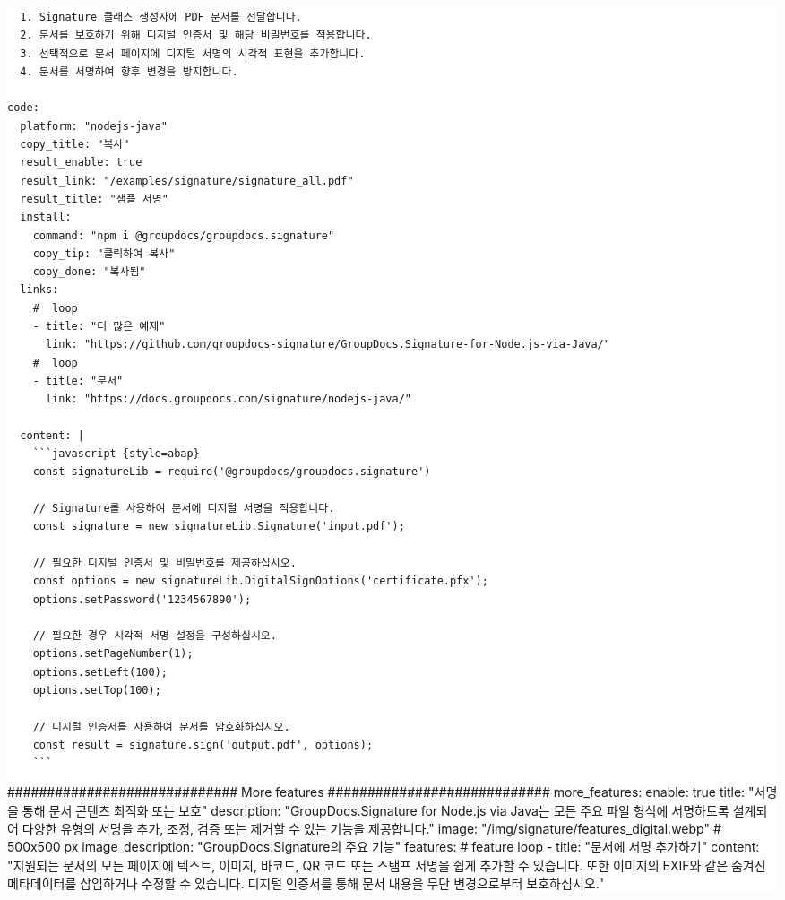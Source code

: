       1. Signature 클래스 생성자에 PDF 문서를 전달합니다.
      2. 문서를 보호하기 위해 디지털 인증서 및 해당 비밀번호를 적용합니다.
      3. 선택적으로 문서 페이지에 디지털 서명의 시각적 표현을 추가합니다.
      4. 문서를 서명하여 향후 변경을 방지합니다.
   
    code:
      platform: "nodejs-java"
      copy_title: "복사"
      result_enable: true
      result_link: "/examples/signature/signature_all.pdf"
      result_title: "샘플 서명"
      install:
        command: "npm i @groupdocs/groupdocs.signature"
        copy_tip: "클릭하여 복사"
        copy_done: "복사됨"
      links:
        #  loop
        - title: "더 많은 예제"
          link: "https://github.com/groupdocs-signature/GroupDocs.Signature-for-Node.js-via-Java/"
        #  loop
        - title: "문서"
          link: "https://docs.groupdocs.com/signature/nodejs-java/"
          
      content: |
        ```javascript {style=abap}
        const signatureLib = require('@groupdocs/groupdocs.signature')

        // Signature를 사용하여 문서에 디지털 서명을 적용합니다.
        const signature = new signatureLib.Signature('input.pdf');

        // 필요한 디지털 인증서 및 비밀번호를 제공하십시오.
        const options = new signatureLib.DigitalSignOptions('certificate.pfx');
        options.setPassword('1234567890');

        // 필요한 경우 시각적 서명 설정을 구성하십시오.
        options.setPageNumber(1);
        options.setLeft(100);
        options.setTop(100);
        
        // 디지털 인증서를 사용하여 문서를 암호화하십시오.
        const result = signature.sign('output.pdf', options);
        ```            

############################# More features ############################
more_features:
  enable: true
  title: "서명을 통해 문서 콘텐츠 최적화 또는 보호"
  description: "GroupDocs.Signature for Node.js via Java는 모든 주요 파일 형식에 서명하도록 설계되어 다양한 유형의 서명을 추가, 조정, 검증 또는 제거할 수 있는 기능을 제공합니다."
  image: "/img/signature/features_digital.webp" # 500x500 px
  image_description: "GroupDocs.Signature의 주요 기능"
  features:
    # feature loop
    - title: "문서에 서명 추가하기"
      content: "지원되는 문서의 모든 페이지에 텍스트, 이미지, 바코드, QR 코드 또는 스탬프 서명을 쉽게 추가할 수 있습니다. 또한 이미지의 EXIF와 같은 숨겨진 메타데이터를 삽입하거나 수정할 수 있습니다. 디지털 인증서를 통해 문서 내용을 무단 변경으로부터 보호하십시오."
